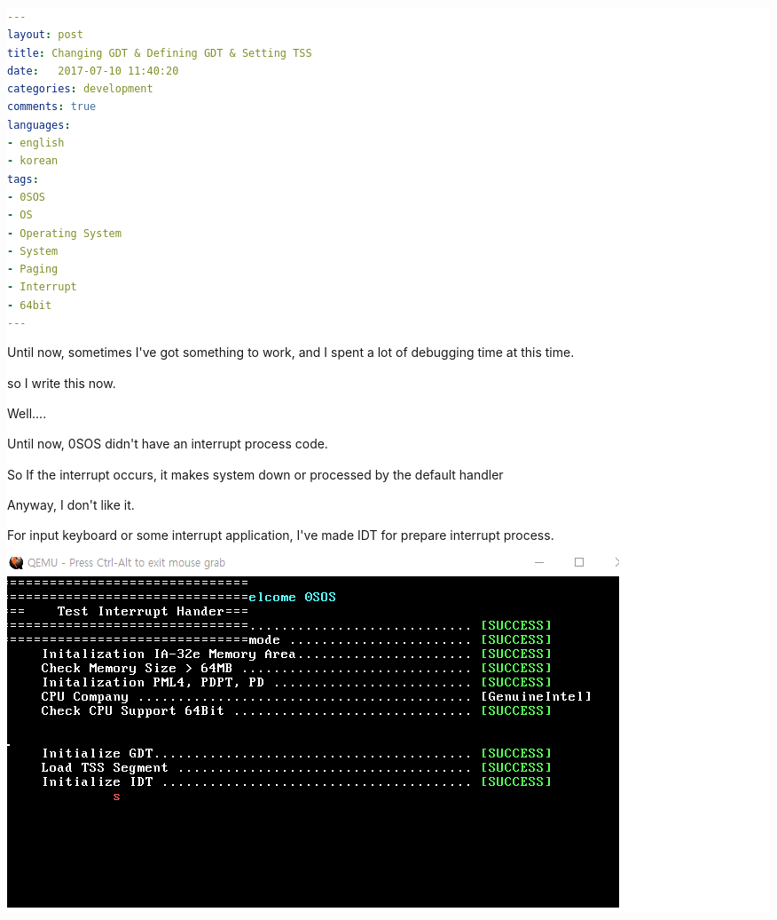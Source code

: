 ```yaml
---
layout: post
title: Changing GDT & Defining GDT & Setting TSS    
date:   2017-07-10 11:40:20        
categories: development
comments: true
languages:
- english
- korean
tags:
- 0SOS
- OS
- Operating System
- System
- Paging
- Interrupt
- 64bit
---        
```


Until now, sometimes I've got something to work, and I spent a lot of debugging time at this time.

so I write this now.

Well....

Until now, 0SOS didn't have an interrupt process code.

So If the interrupt occurs, it makes system down or processed by the default handler 

Anyway, I don't like it.

For input keyboard or some interrupt application, I've made IDT for prepare interrupt process.

![the result](/uploads/2017-07-10/OS/InterruptShow.png)
